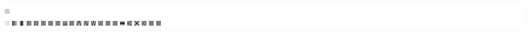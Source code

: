 <img id="letter-buildup-letter" src="img/img-buildup-0-0.png" class="sketch sketch-letter">
<div id="letter-buildup-components" class="img-component-container">
    <img src="img/img-components-0-0.png" class="img-component">
    <img src="img/img-components-0-1.png" class="img-component">
    <img src="img/img-components-0-2.png" class="img-component">
    <img src="img/img-components-0-3.png" class="img-component">
    <img src="img/img-components-0-4.png" class="img-component">
    <img src="img/img-components-0-5.png" class="img-component">
    <img src="img/img-components-0-6.png" class="img-component">
    <img src="img/img-components-0-7.png" class="img-component">
    <img src="img/img-components-1-0.png" class="img-component">
    <img src="img/img-components-1-1.png" class="img-component">
    <img src="img/img-components-1-2.png" class="img-component">
    <img src="img/img-components-1-3.png" class="img-component">
    <img src="img/img-components-1-4.png" class="img-component">
    <img src="img/img-components-1-5.png" class="img-component">
    <img src="img/img-components-1-6.png" class="img-component">
    <img src="img/img-components-1-7.png" class="img-component">
    <img src="img/img-components-2-0.png" class="img-component">
    <img src="img/img-components-2-1.png" class="img-component">
    <img src="img/img-components-2-2.png" class="img-component">
    <img src="img/img-components-2-3.png" class="img-component">
    <img src="img/img-components-2-4.png" class="img-component">
    <img src="img/img-components-2-5.png" class="img-component">